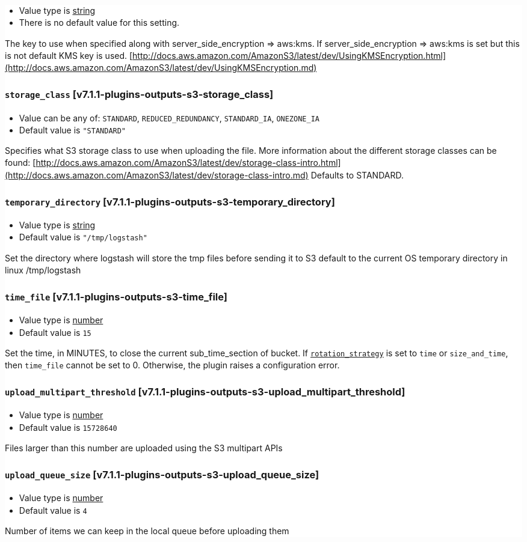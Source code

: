 * Value type is [string](logstash://reference/configuration-file-structure.md#string)
* There is no default value for this setting.

The key to use when specified along with server_side_encryption ⇒ aws:kms. If server_side_encryption ⇒ aws:kms is set but this is not default KMS key is used. [http://docs.aws.amazon.com/AmazonS3/latest/dev/UsingKMSEncryption.html](http://docs.aws.amazon.com/AmazonS3/latest/dev/UsingKMSEncryption.md)


### `storage_class` [v7.1.1-plugins-outputs-s3-storage_class]

* Value can be any of: `STANDARD`, `REDUCED_REDUNDANCY`, `STANDARD_IA`, `ONEZONE_IA`
* Default value is `"STANDARD"`

Specifies what S3 storage class to use when uploading the file. More information about the different storage classes can be found: [http://docs.aws.amazon.com/AmazonS3/latest/dev/storage-class-intro.html](http://docs.aws.amazon.com/AmazonS3/latest/dev/storage-class-intro.md) Defaults to STANDARD.


### `temporary_directory` [v7.1.1-plugins-outputs-s3-temporary_directory]

* Value type is [string](logstash://reference/configuration-file-structure.md#string)
* Default value is `"/tmp/logstash"`

Set the directory where logstash will store the tmp files before sending it to S3 default to the current OS temporary directory in linux /tmp/logstash


### `time_file` [v7.1.1-plugins-outputs-s3-time_file]

* Value type is [number](logstash://reference/configuration-file-structure.md#number)
* Default value is `15`

Set the time, in MINUTES, to close the current sub_time_section of bucket. If [`rotation_strategy`](v7-1-1-plugins-outputs-s3.md#v7.1.1-plugins-outputs-s3-rotation_strategy) is set to `time` or `size_and_time`, then `time_file` cannot be set to 0. Otherwise, the plugin raises a configuration error.


### `upload_multipart_threshold` [v7.1.1-plugins-outputs-s3-upload_multipart_threshold]

* Value type is [number](logstash://reference/configuration-file-structure.md#number)
* Default value is `15728640`

Files larger than this number are uploaded using the S3 multipart APIs


### `upload_queue_size` [v7.1.1-plugins-outputs-s3-upload_queue_size]

* Value type is [number](logstash://reference/configuration-file-structure.md#number)
* Default value is `4`

Number of items we can keep in the local queue before uploading them
